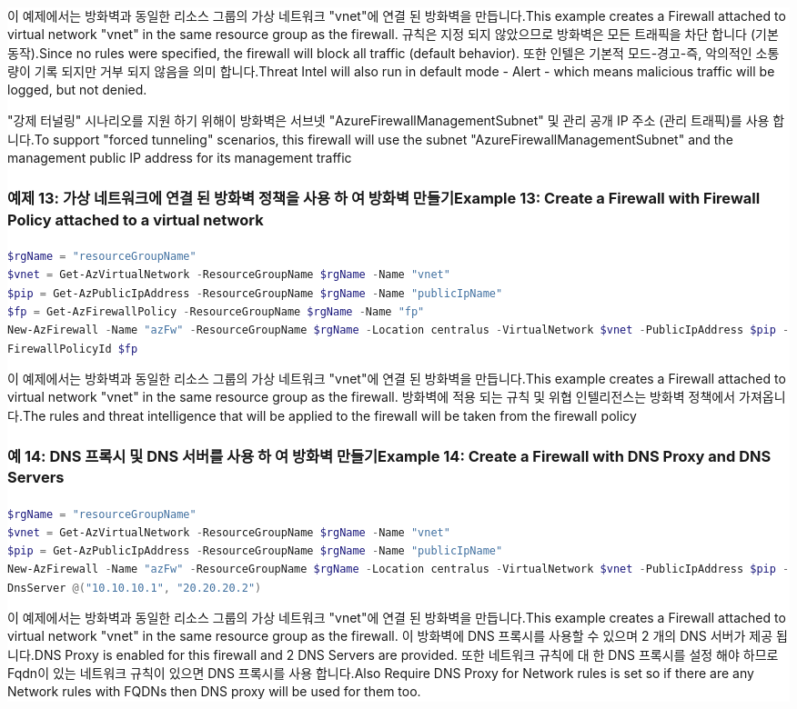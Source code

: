 <span data-ttu-id="696a2-142">이 예제에서는 방화벽과 동일한 리소스 그룹의 가상 네트워크 "vnet"에 연결 된 방화벽을 만듭니다.</span><span class="sxs-lookup"><span data-stu-id="696a2-142">This example creates a Firewall attached to virtual network "vnet" in the same resource group as the firewall.</span></span>
<span data-ttu-id="696a2-143">규칙은 지정 되지 않았으므로 방화벽은 모든 트래픽을 차단 합니다 (기본 동작).</span><span class="sxs-lookup"><span data-stu-id="696a2-143">Since no rules were specified, the firewall will block all traffic (default behavior).</span></span>
<span data-ttu-id="696a2-144">또한 인텔은 기본적 모드-경고-즉, 악의적인 소통량이 기록 되지만 거부 되지 않음을 의미 합니다.</span><span class="sxs-lookup"><span data-stu-id="696a2-144">Threat Intel will also run in default mode - Alert - which means malicious traffic will be logged, but not denied.</span></span>

<span data-ttu-id="696a2-145">"강제 터널링" 시나리오를 지원 하기 위해이 방화벽은 서브넷 "AzureFirewallManagementSubnet" 및 관리 공개 IP 주소 (관리 트래픽)를 사용 합니다.</span><span class="sxs-lookup"><span data-stu-id="696a2-145">To support "forced tunneling" scenarios, this firewall will use the subnet "AzureFirewallManagementSubnet" and the management public IP address for its management traffic</span></span>

### <span data-ttu-id="696a2-146">예제 13: 가상 네트워크에 연결 된 방화벽 정책을 사용 하 여 방화벽 만들기</span><span class="sxs-lookup"><span data-stu-id="696a2-146">Example 13: Create a Firewall with Firewall Policy attached to a virtual network</span></span>
```powershell
$rgName = "resourceGroupName"
$vnet = Get-AzVirtualNetwork -ResourceGroupName $rgName -Name "vnet"
$pip = Get-AzPublicIpAddress -ResourceGroupName $rgName -Name "publicIpName"
$fp = Get-AzFirewallPolicy -ResourceGroupName $rgName -Name "fp"
New-AzFirewall -Name "azFw" -ResourceGroupName $rgName -Location centralus -VirtualNetwork $vnet -PublicIpAddress $pip -FirewallPolicyId $fp
```

<span data-ttu-id="696a2-147">이 예제에서는 방화벽과 동일한 리소스 그룹의 가상 네트워크 "vnet"에 연결 된 방화벽을 만듭니다.</span><span class="sxs-lookup"><span data-stu-id="696a2-147">This example creates a Firewall attached to virtual network "vnet" in the same resource group as the firewall.</span></span>
<span data-ttu-id="696a2-148">방화벽에 적용 되는 규칙 및 위협 인텔리전스는 방화벽 정책에서 가져옵니다.</span><span class="sxs-lookup"><span data-stu-id="696a2-148">The rules and threat intelligence that will be applied to the firewall will be taken from the firewall policy</span></span>

### <span data-ttu-id="696a2-149">예 14: DNS 프록시 및 DNS 서버를 사용 하 여 방화벽 만들기</span><span class="sxs-lookup"><span data-stu-id="696a2-149">Example 14: Create a Firewall with DNS Proxy and DNS Servers</span></span>
```powershell
$rgName = "resourceGroupName"
$vnet = Get-AzVirtualNetwork -ResourceGroupName $rgName -Name "vnet"
$pip = Get-AzPublicIpAddress -ResourceGroupName $rgName -Name "publicIpName"
New-AzFirewall -Name "azFw" -ResourceGroupName $rgName -Location centralus -VirtualNetwork $vnet -PublicIpAddress $pip -DnsServer @("10.10.10.1", "20.20.20.2")
```

<span data-ttu-id="696a2-150">이 예제에서는 방화벽과 동일한 리소스 그룹의 가상 네트워크 "vnet"에 연결 된 방화벽을 만듭니다.</span><span class="sxs-lookup"><span data-stu-id="696a2-150">This example creates a Firewall attached to virtual network "vnet" in the same resource group as the firewall.</span></span>
<span data-ttu-id="696a2-151">이 방화벽에 DNS 프록시를 사용할 수 있으며 2 개의 DNS 서버가 제공 됩니다.</span><span class="sxs-lookup"><span data-stu-id="696a2-151">DNS Proxy is enabled for this firewall and 2 DNS Servers are provided.</span></span> <span data-ttu-id="696a2-152">또한 네트워크 규칙에 대 한 DNS 프록시를 설정 해야 하므로 Fqdn이 있는 네트워크 규칙이 있으면 DNS 프록시를 사용 합니다.</span><span class="sxs-lookup"><span data-stu-id="696a2-152">Also Require DNS Proxy for Network rules is set so if there are any Network rules with FQDNs then DNS proxy will be used for them too.</span></span>
